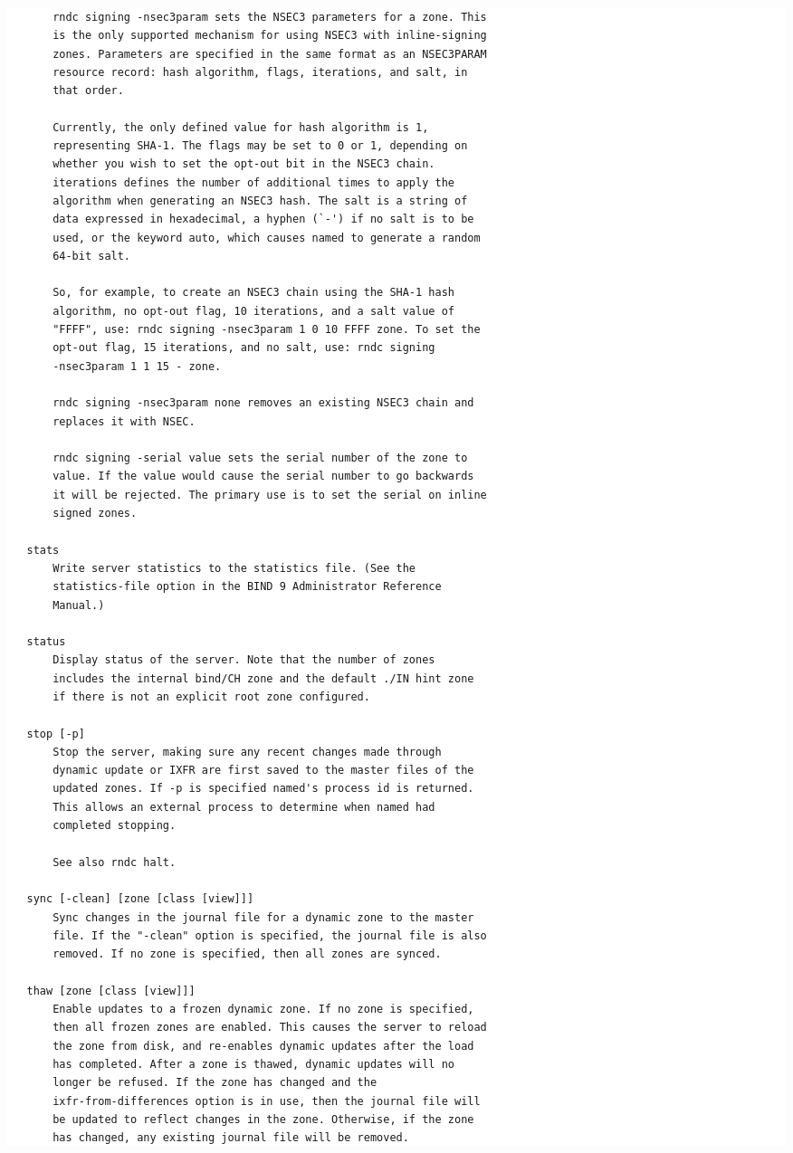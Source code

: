            rndc signing -nsec3param sets the NSEC3 parameters for a zone. This
           is the only supported mechanism for using NSEC3 with inline-signing
           zones. Parameters are specified in the same format as an NSEC3PARAM
           resource record: hash algorithm, flags, iterations, and salt, in
           that order.

           Currently, the only defined value for hash algorithm is 1,
           representing SHA-1. The flags may be set to 0 or 1, depending on
           whether you wish to set the opt-out bit in the NSEC3 chain.
           iterations defines the number of additional times to apply the
           algorithm when generating an NSEC3 hash. The salt is a string of
           data expressed in hexadecimal, a hyphen (`-') if no salt is to be
           used, or the keyword auto, which causes named to generate a random
           64-bit salt.

           So, for example, to create an NSEC3 chain using the SHA-1 hash
           algorithm, no opt-out flag, 10 iterations, and a salt value of
           "FFFF", use: rndc signing -nsec3param 1 0 10 FFFF zone. To set the
           opt-out flag, 15 iterations, and no salt, use: rndc signing
           -nsec3param 1 1 15 - zone.

           rndc signing -nsec3param none removes an existing NSEC3 chain and
           replaces it with NSEC.

           rndc signing -serial value sets the serial number of the zone to
           value. If the value would cause the serial number to go backwards
           it will be rejected. The primary use is to set the serial on inline
           signed zones.

       stats
           Write server statistics to the statistics file. (See the
           statistics-file option in the BIND 9 Administrator Reference
           Manual.)

       status
           Display status of the server. Note that the number of zones
           includes the internal bind/CH zone and the default ./IN hint zone
           if there is not an explicit root zone configured.

       stop [-p]
           Stop the server, making sure any recent changes made through
           dynamic update or IXFR are first saved to the master files of the
           updated zones. If -p is specified named's process id is returned.
           This allows an external process to determine when named had
           completed stopping.

           See also rndc halt.

       sync [-clean] [zone [class [view]]]
           Sync changes in the journal file for a dynamic zone to the master
           file. If the "-clean" option is specified, the journal file is also
           removed. If no zone is specified, then all zones are synced.

       thaw [zone [class [view]]]
           Enable updates to a frozen dynamic zone. If no zone is specified,
           then all frozen zones are enabled. This causes the server to reload
           the zone from disk, and re-enables dynamic updates after the load
           has completed. After a zone is thawed, dynamic updates will no
           longer be refused. If the zone has changed and the
           ixfr-from-differences option is in use, then the journal file will
           be updated to reflect changes in the zone. Otherwise, if the zone
           has changed, any existing journal file will be removed.
